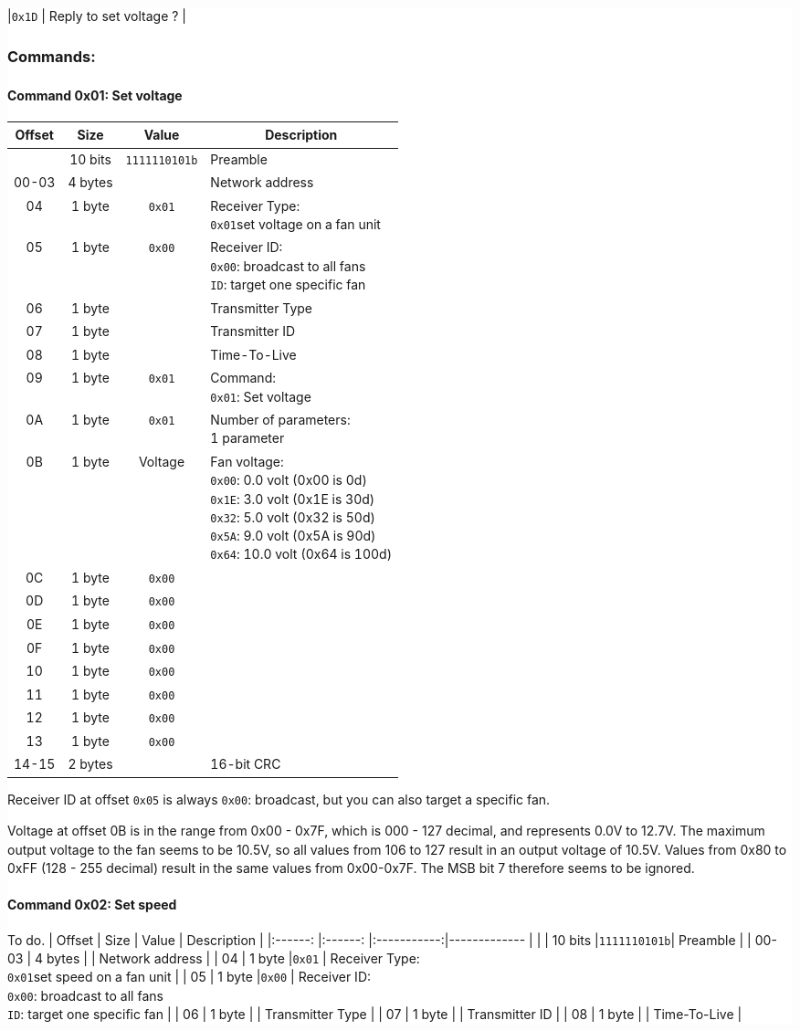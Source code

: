|`0x1D` | Reply to set voltage ?          |

### Commands:

#### Command 0x01: Set voltage
| Offset  | Size   	| Value     	| Description 	|
|:------: |:------:	|:-----------:|-------------	|
|         | 10 bits |`1111110101b`| Preamble |
|  00-03  | 4 bytes |             | Network address |
|  04   	| 1 byte	|`0x01`     	| Receiver Type:<br>`0x01`set voltage on a fan unit |
|  05   	| 1 byte	|`0x00`     	| Receiver ID:<br>`0x00`: broadcast to all fans<br>`ID`: target one specific fan |
|  06   	| 1 byte	|           	| Transmitter Type |
|  07   	| 1 byte	|           	| Transmitter ID |
|  08   	| 1 byte	|             | Time-To-Live |
|  09   	| 1 byte	|`0x01`      	| Command:<br>`0x01`: Set voltage	|
|  0A   	| 1 byte	|`0x01`     	| Number of parameters:<br>1 parameter	|
|  0B   	| 1 byte	| Voltage   	| Fan voltage:<br>`0x00`: 0.0 volt (0x00 is 0d)<br>`0x1E`: 3.0 volt (0x1E is 30d)<br>`0x32`: 5.0 volt (0x32 is 50d)<br>`0x5A`: 9.0 volt (0x5A is 90d)<br>`0x64`: 10.0 volt (0x64 is 100d) |
|  0C   	| 1 byte	|`0x00`     	| |
|  0D   	| 1 byte	|`0x00`     	| |
|  0E   	| 1 byte	|`0x00`     	| |
|  0F   	| 1 byte	|`0x00`   	  | |
|  10   	| 1 byte	|`0x00`     	| |
|  11   	| 1 byte	|`0x00`     	| |
|  12   	| 1 byte	|`0x00`     	| |
|  13   	| 1 byte	|`0x00`   	  | |
|  14-15 	| 2 bytes |         	  | 16-bit CRC	|

Receiver ID at offset `0x05` is always `0x00`: broadcast, but you can also target a specific fan.

Voltage at offset 0B is in the range from 0x00 - 0x7F, which is 000 - 127 decimal, and represents 0.0V to 12.7V. The maximum output voltage to the fan seems to be 10.5V, so all values from 106 to 127 result in an output voltage of 10.5V. Values from 0x80 to 0xFF (128 - 255 decimal) result in the same values from 0x00-0x7F. The MSB bit 7 therefore seems to be ignored.

#### Command 0x02: Set speed
To do.
| Offset  | Size   	| Value     	| Description 	|
|:------: |:------:	|:-----------:|-------------	|
|         | 10 bits |`1111110101b`| Preamble |
|  00-03  | 4 bytes |             | Network address |
|  04   	| 1 byte	|`0x01`     	| Receiver Type:<br>`0x01`set speed on a fan unit |
|  05   	| 1 byte	|`0x00`     	| Receiver ID:<br>`0x00`: broadcast to all fans<br>`ID`: target one specific fan |
|  06   	| 1 byte	|           	| Transmitter Type |
|  07   	| 1 byte	|           	| Transmitter ID |
|  08   	| 1 byte	|             | Time-To-Live |